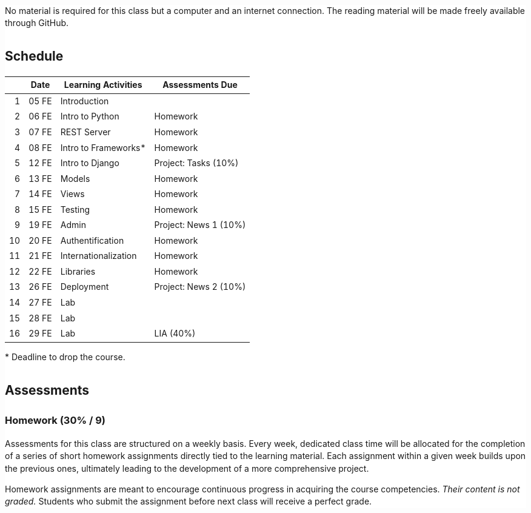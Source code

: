 No material is required for this class but a computer and an internet
connection. The reading material will be made freely available through
GitHub.

## Schedule

|     | Date  | Learning Activities   | Assessments Due       |
| --: | ----- | --------------------- | --------------------- |
|   1 | 05 FE | Introduction          |                       |
|   2 | 06 FE | Intro to Python       | Homework              |
|   3 | 07 FE | REST Server           | Homework              |
|   4 | 08 FE | Intro to Frameworks\* | Homework              |
|   5 | 12 FE | Intro to Django       | Project: Tasks (10%)  |
|   6 | 13 FE | Models                | Homework              |
|   7 | 14 FE | Views                 | Homework              |
|   8 | 15 FE | Testing               | Homework              |
|   9 | 19 FE | Admin                 | Project: News 1 (10%) |
|  10 | 20 FE | Authentification      | Homework              |
|  11 | 21 FE | Internationalization  | Homework              |
|  12 | 22 FE | Libraries             | Homework              |
|  13 | 26 FE | Deployment            | Project: News 2 (10%) |
|  14 | 27 FE | Lab                   |                       |
|  15 | 28 FE | Lab                   |                       |
|  16 | 29 FE | Lab                   | LIA (40%)             |

\* Deadline to drop the course.

## Assessments

### Homework (30% / 9)

Assessments for this class are structured on a weekly basis. Every week,
dedicated class time will be allocated for the completion of a series of
short homework assignments directly tied to the learning material. Each
assignment within a given week builds upon the previous ones, ultimately
leading to the development of a more comprehensive project.

Homework assignments are meant to encourage continuous progress in
acquiring the course competencies. *Their content is not graded.*
Students who submit the assignment before next class will receive
a perfect grade.
